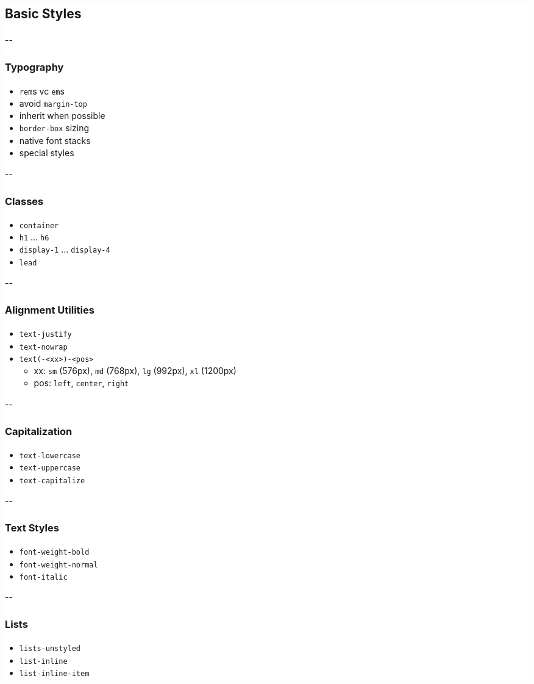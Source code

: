 
## Basic Styles

--

### Typography

- `rem`s vc `em`s
- avoid `margin-top`
- inherit when possible
- `border-box` sizing
- native font stacks
- special styles

--

### Classes

- `container`
- `h1` … `h6`
- `display-1` … `display-4`
- `lead`

--

### Alignment Utilities

- `text-justify`
- `text-nowrap`
- `text(-<xx>)-<pos>`
  - xx: `sm` (576px), `md` (768px), `lg` (992px), `xl` (1200px)
  - pos: `left`, `center`, `right`

--

### Capitalization

- `text-lowercase`
- `text-uppercase`
- `text-capitalize`

--

### Text Styles

- `font-weight-bold`
- `font-weight-normal`
- `font-italic`

--

### Lists

- `lists-unstyled`
- `list-inline`
- `list-inline-item`
